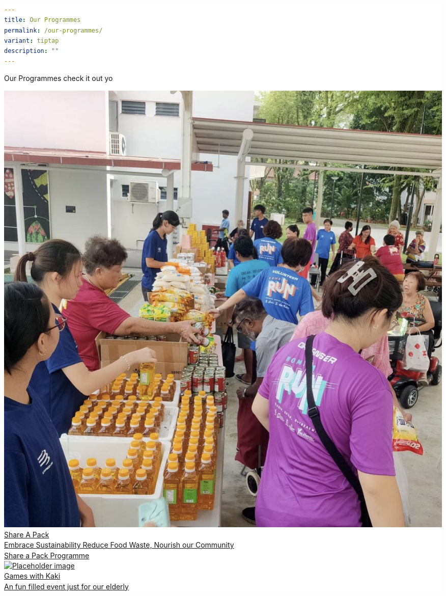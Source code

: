 ```yaml
---
title: Our Programmes
permalink: /our-programmes/
variant: tiptap
description: ""
---
```

<p>Our Programmes check it out yo</p>
<p></p>
<div class="isomer-card-grid"><a rel="noopener noreferrer nofollow" href="/share-a-pack/" class="isomer-card"><div class="isomer-card-image"><div class="isomer-image-wrapper"><img style="width: 100%" height="auto" width="100%" alt="Placeholder image" src="/images/Screenshot_2023_12_26_at_2_12_06_PM.png"></div></div><div class="isomer-card-body"><div class="isomer-card-title">Share A Pack</div><div class="isomer-card-description">Embrace Sustainability Reduce Food Waste, Nourish our Community</div><div class="isomer-card-link">Share a Pack Programme</div></div></a>
<a rel="noopener noreferrer nofollow" href="/games-with-kakis/" class="isomer-card">
<div class="isomer-card-image">
<div class="isomer-image-wrapper">
<img style="width: 100%" height="auto" width="100%" alt="Placeholder image" src="https://placehold.co/600x400">
</div>
</div>
<div class="isomer-card-body">
<div class="isomer-card-title">Games with Kaki</div>
<div class="isomer-card-description">An fun filled event just for our elderly</div>